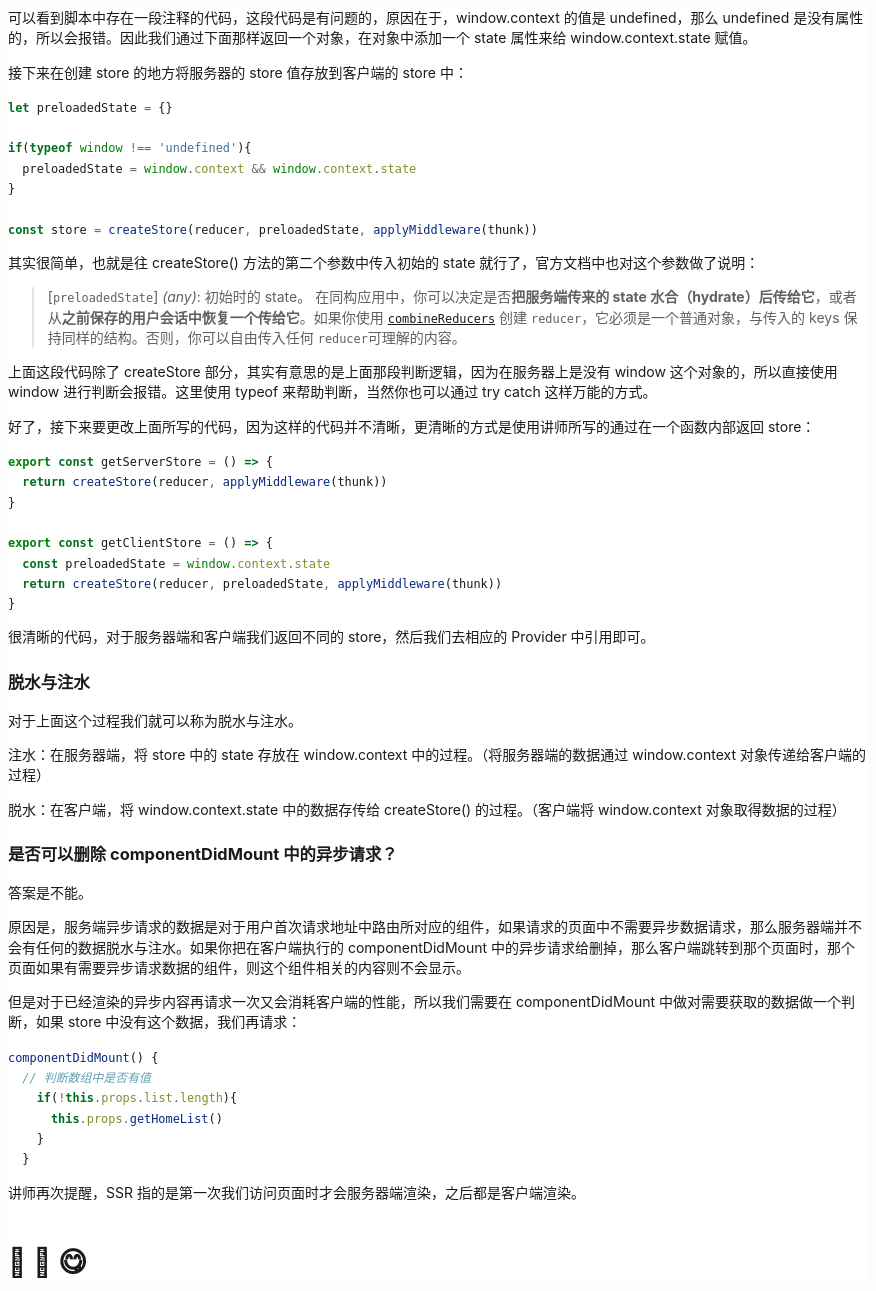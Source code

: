 可以看到脚本中存在一段注释的代码，这段代码是有问题的，原因在于，window.context 的值是 undefined，那么 undefined 是没有属性的，所以会报错。因此我们通过下面那样返回一个对象，在对象中添加一个 state 属性来给 window.context.state 赋值。

接下来在创建 store 的地方将服务器的 store 值存放到客户端的 store 中：

```jsx
let preloadedState = {}

if(typeof window !== 'undefined'){
  preloadedState = window.context && window.context.state
}

const store = createStore(reducer, preloadedState, applyMiddleware(thunk))
```

其实很简单，也就是往 createStore() 方法的第二个参数中传入初始的 state 就行了，官方文档中也对这个参数做了说明：

> [`preloadedState`] *(any)*: 初始时的 state。 在同构应用中，你可以决定是否**把服务端传来的 state 水合（hydrate）后传给它**，或者从**之前保存的用户会话中恢复一个传给它**。如果你使用 [`combineReducers`](https://www.redux.org.cn/docs/api/combineReducers.html) 创建 `reducer`，它必须是一个普通对象，与传入的 keys 保持同样的结构。否则，你可以自由传入任何 `reducer`可理解的内容。

上面这段代码除了 createStore 部分，其实有意思的是上面那段判断逻辑，因为在服务器上是没有 window 这个对象的，所以直接使用 window 进行判断会报错。这里使用 typeof 来帮助判断，当然你也可以通过 try catch 这样万能的方式。

好了，接下来要更改上面所写的代码，因为这样的代码并不清晰，更清晰的方式是使用讲师所写的通过在一个函数内部返回 store：

```jsx
export const getServerStore = () => {
  return createStore(reducer, applyMiddleware(thunk))
}

export const getClientStore = () => {
  const preloadedState = window.context.state
  return createStore(reducer, preloadedState, applyMiddleware(thunk))
}
```

很清晰的代码，对于服务器端和客户端我们返回不同的 store，然后我们去相应的 Provider 中引用即可。

### 脱水与注水

对于上面这个过程我们就可以称为脱水与注水。

注水：在服务器端，将 store 中的 state 存放在 window.context 中的过程。（将服务器端的数据通过 window.context 对象传递给客户端的过程）

脱水：在客户端，将 window.context.state 中的数据存传给 createStore() 的过程。（客户端将 window.context 对象取得数据的过程）



### 是否可以删除 componentDidMount 中的异步请求？

答案是不能。

原因是，服务端异步请求的数据是对于用户首次请求地址中路由所对应的组件，如果请求的页面中不需要异步数据请求，那么服务器端并不会有任何的数据脱水与注水。如果你把在客户端执行的 componentDidMount 中的异步请求给删掉，那么客户端跳转到那个页面时，那个页面如果有需要异步请求数据的组件，则这个组件相关的内容则不会显示。

但是对于已经渲染的异步内容再请求一次又会消耗客户端的性能，所以我们需要在 componentDidMount 中做对需要获取的数据做一个判断，如果 store 中没有这个数据，我们再请求：

```jsx
componentDidMount() {
  // 判断数组中是否有值
    if(!this.props.list.length){
      this.props.getHomeList()
    }
  }
```

讲师再次提醒，SSR 指的是第一次我们访问页面时才会服务器端渲染，之后都是客户端渲染。

#  :thinking: :open_hands: :yum:


